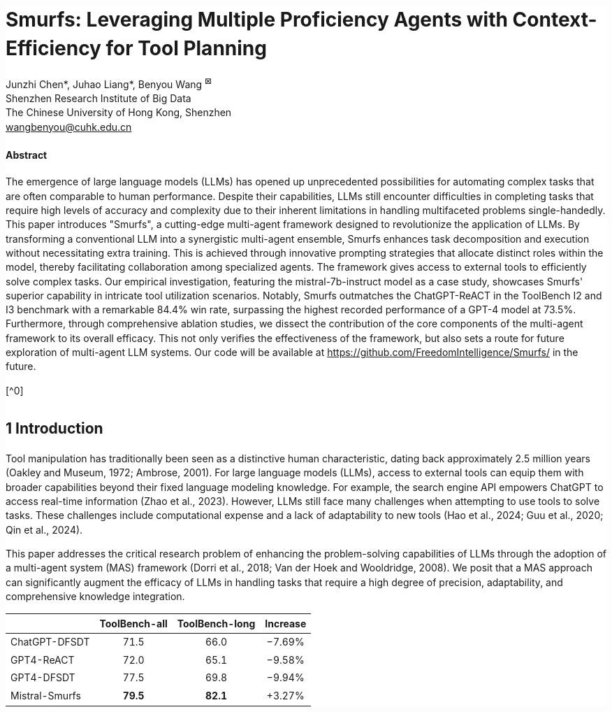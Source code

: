 # Smurfs: Leveraging Multiple Proficiency Agents with Context-Efficiency for Tool Planning 

Junzhi Chen*, Juhao Liang*, Benyou Wang ${ }^{\boxtimes}$<br>Shenzhen Research Institute of Big Data<br>The Chinese University of Hong Kong, Shenzhen<br>wangbenyou@cuhk.edu.cn


#### Abstract

The emergence of large language models (LLMs) has opened up unprecedented possibilities for automating complex tasks that are often comparable to human performance. Despite their capabilities, LLMs still encounter difficulties in completing tasks that require high levels of accuracy and complexity due to their inherent limitations in handling multifaceted problems single-handedly. This paper introduces "Smurfs", a cutting-edge multi-agent framework designed to revolutionize the application of LLMs. By transforming a conventional LLM into a synergistic multi-agent ensemble, Smurfs enhances task decomposition and execution without necessitating extra training. This is achieved through innovative prompting strategies that allocate distinct roles within the model, thereby facilitating collaboration among specialized agents. The framework gives access to external tools to efficiently solve complex tasks. Our empirical investigation, featuring the mistral-7b-instruct model as a case study, showcases Smurfs' superior capability in intricate tool utilization scenarios. Notably, Smurfs outmatches the ChatGPT-ReACT in the ToolBench I2 and I3 benchmark with a remarkable $84.4 \%$ win rate, surpassing the highest recorded performance of a GPT-4 model at 73.5\%. Furthermore, through comprehensive ablation studies, we dissect the contribution of the core components of the multi-agent framework to its overall efficacy. This not only verifies the effectiveness of the framework, but also sets a route for future exploration of multi-agent LLM systems. Our code will be available at https://github.com/FreedomIntelligence/Smurfs/ in the future.


[^0]
## 1 Introduction

Tool manipulation has traditionally been seen as a distinctive human characteristic, dating back approximately 2.5 million years (Oakley and Museum, 1972; Ambrose, 2001). For large language models (LLMs), access to external tools can equip them with broader capabilities beyond their fixed language modeling knowledge. For example, the search engine API empowers ChatGPT to access real-time information (Zhao et al., 2023). However, LLMs still face many challenges when attempting to use tools to solve tasks. These challenges include computational expense and a lack of adaptability to new tools (Hao et al., 2024; Guu et al., 2020; Qin et al., 2024).

This paper addresses the critical research problem of enhancing the problem-solving capabilities of LLMs through the adoption of a multi-agent system (MAS) framework (Dorri et al., 2018; Van der Hoek and Wooldridge, 2008). We posit that a MAS approach can significantly augment the efficacy of LLMs in handling tasks that require a high degree of precision, adaptability, and comprehensive knowledge integration.

|  | ToolBench-all | ToolBench-long | Increase |
| :--- | :---: | :---: | :---: |
| ChatGPT-DFSDT | 71.5 | 66.0 | $-7.69 \%$ |
| GPT4-ReACT | 72.0 | 65.1 | $-9.58 \%$ |
| GPT4-DFSDT | 77.5 | 69.8 | $-9.94 \%$ |
| Mistral-Smurfs | $\mathbf{7 9 . 5}$ | $\mathbf{8 2 . 1}$ | $+3.27 \%$ |
